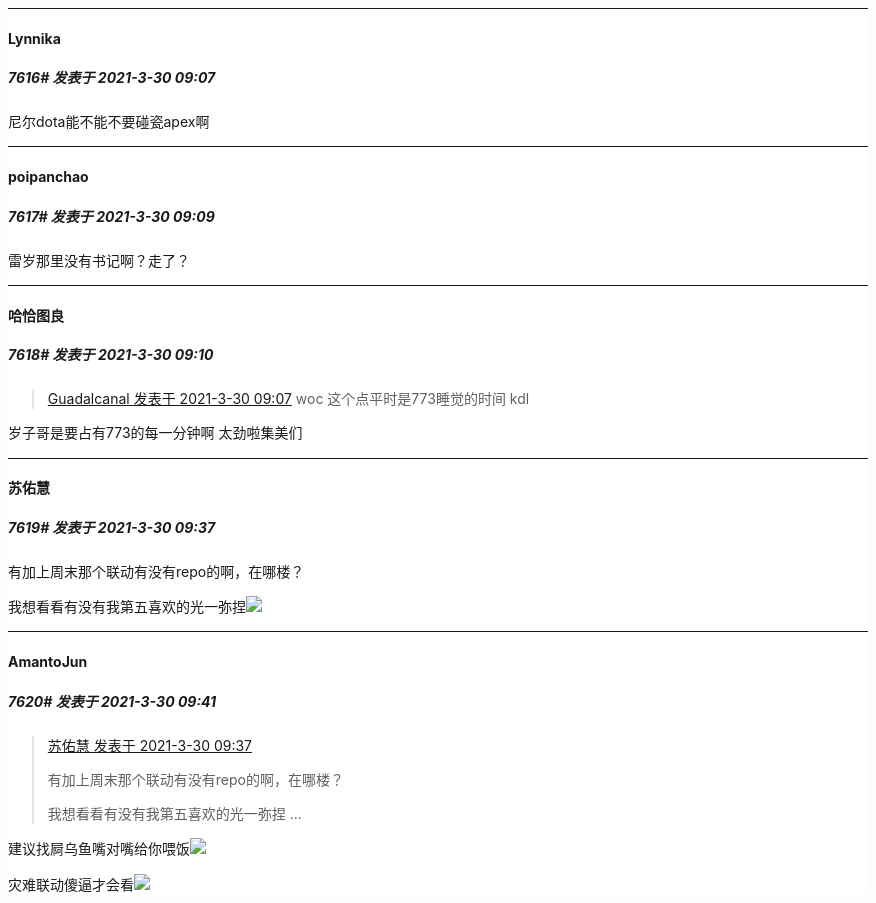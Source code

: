 
-----

####  Lynnika  
##### 7616#       发表于 2021-3-30 09:07


尼尔dota能不能不要碰瓷apex啊


-----

####  poipanchao  
##### 7617#       发表于 2021-3-30 09:09


雷岁那里没有书记啊？走了？


-----

####  哈恰图良  
##### 7618#       发表于 2021-3-30 09:10


<blockquote><a href="httphttps://bbs.saraba1st.com/2b/forum.php?mod=redirect&amp;goto=findpost&amp;pid=50775187&amp;ptid=1991884" target="_blank">Guadalcanal 发表于 2021-3-30 09:07</a>
woc 这个点平时是773睡觉的时间 kdl</blockquote>
岁子哥是要占有773的每一分钟啊 太劲啦集美们


-----

####  苏佑慧  
##### 7619#       发表于 2021-3-30 09:37


有加上周末那个联动有没有repo的啊，在哪楼？

我想看看有没有我第五喜欢的光一弥捏<img src="https://static.saraba1st.com/image/smiley/face2017/072.png" referrerpolicy="no-referrer">


-----

####  AmantoJun  
##### 7620#       发表于 2021-3-30 09:41


<blockquote><a href="httphttps://bbs.saraba1st.com/2b/forum.php?mod=redirect&amp;goto=findpost&amp;pid=50775469&amp;ptid=1991884" target="_blank">苏佑慧 发表于 2021-3-30 09:37</a>

有加上周末那个联动有没有repo的啊，在哪楼？

我想看看有没有我第五喜欢的光一弥捏 ...</blockquote>
建议找屙乌鱼嘴对嘴给你喂饭<img src="https://static.saraba1st.com/image/smiley/face2017/075.png" referrerpolicy="no-referrer">

灾难联动傻逼才会看<img src="https://static.saraba1st.com/image/smiley/face2017/166.png" referrerpolicy="no-referrer">
